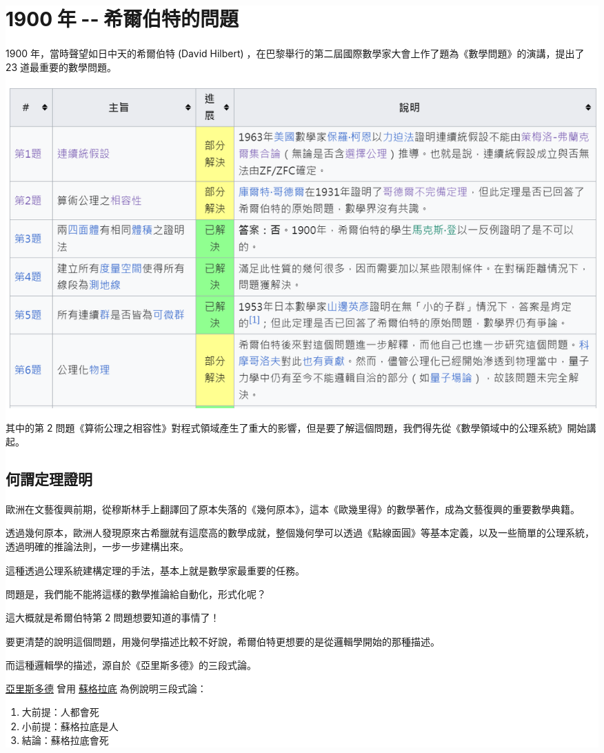 # 1900 年 -- 希爾伯特的問題

1900 年，當時聲望如日中天的希爾伯特 (David Hilbert) ，在巴黎舉行的第二屆國際數學家大會上作了題為《數學問題》的演講，提出了 23 道最重要的數學問題。

![](./img/Hilbert23Question.png)

其中的第 2 問題《算術公理之相容性》對程式領域產生了重大的影響，但是要了解這個問題，我們得先從《數學領域中的公理系統》開始講起。

## 何謂定理證明

歐洲在文藝復興前期，從穆斯林手上翻譯回了原本失落的《幾何原本》，這本《歐幾里得》的數學著作，成為文藝復興的重要數學典籍。

透過幾何原本，歐洲人發現原來古希臘就有這麼高的數學成就，整個幾何學可以透過《點線面圓》等基本定義，以及一些簡單的公理系統，透過明確的推論法則，一步一步建構出來。

這種透過公理系統建構定理的手法，基本上就是數學家最重要的任務。

問題是，我們能不能將這樣的數學推論給自動化，形式化呢？

這大概就是希爾伯特第 2 問題想要知道的事情了！

要更清楚的說明這個問題，用幾何學描述比較不好說，希爾伯特更想要的是從邏輯學開始的那種描述。

而這種邏輯學的描述，源自於《亞里斯多德》的三段式論。

[亞里斯多德]:https://zh.wikipedia.org/zh-tw/%E4%BA%9A%E9%87%8C%E5%A3%AB%E5%A4%9A%E5%BE%B7
[蘇格拉底]:https://zh.wikipedia.org/zh-tw/%E8%8B%8F%E6%A0%BC%E6%8B%89%E5%BA%95

[亞里斯多德] 曾用 [蘇格拉底] 為例說明三段式論：

1. 大前提：人都會死
2. 小前提：蘇格拉底是人
3. 結論：蘇格拉底會死
